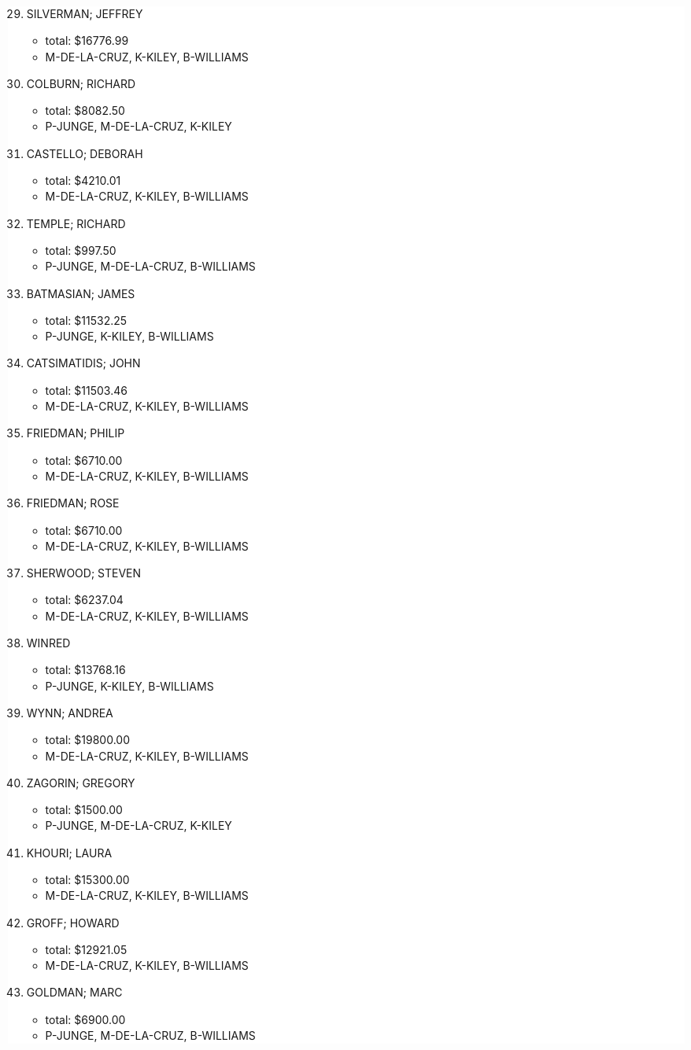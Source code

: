 29. SILVERMAN; JEFFREY
	- total: $16776.99
	- M-DE-LA-CRUZ, K-KILEY, B-WILLIAMS

30. COLBURN; RICHARD
	- total: $8082.50
	- P-JUNGE, M-DE-LA-CRUZ, K-KILEY

31. CASTELLO; DEBORAH
	- total: $4210.01
	- M-DE-LA-CRUZ, K-KILEY, B-WILLIAMS

32. TEMPLE; RICHARD
	- total: $997.50
	- P-JUNGE, M-DE-LA-CRUZ, B-WILLIAMS

33. BATMASIAN; JAMES
	- total: $11532.25
	- P-JUNGE, K-KILEY, B-WILLIAMS

34. CATSIMATIDIS; JOHN
	- total: $11503.46
	- M-DE-LA-CRUZ, K-KILEY, B-WILLIAMS

35. FRIEDMAN; PHILIP
	- total: $6710.00
	- M-DE-LA-CRUZ, K-KILEY, B-WILLIAMS

36. FRIEDMAN; ROSE
	- total: $6710.00
	- M-DE-LA-CRUZ, K-KILEY, B-WILLIAMS

37. SHERWOOD; STEVEN
	- total: $6237.04
	- M-DE-LA-CRUZ, K-KILEY, B-WILLIAMS

38. WINRED
	- total: $13768.16
	- P-JUNGE, K-KILEY, B-WILLIAMS

39. WYNN; ANDREA
	- total: $19800.00
	- M-DE-LA-CRUZ, K-KILEY, B-WILLIAMS

40. ZAGORIN; GREGORY
	- total: $1500.00
	- P-JUNGE, M-DE-LA-CRUZ, K-KILEY

41. KHOURI; LAURA
	- total: $15300.00
	- M-DE-LA-CRUZ, K-KILEY, B-WILLIAMS

42. GROFF; HOWARD
	- total: $12921.05
	- M-DE-LA-CRUZ, K-KILEY, B-WILLIAMS

43. GOLDMAN; MARC
	- total: $6900.00
	- P-JUNGE, M-DE-LA-CRUZ, B-WILLIAMS

